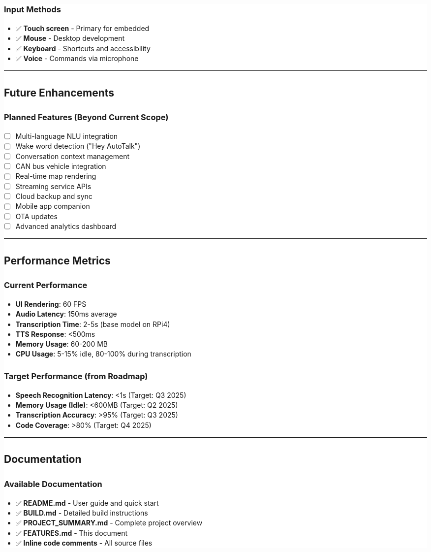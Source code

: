 ### Input Methods
- ✅ **Touch screen** - Primary for embedded
- ✅ **Mouse** - Desktop development
- ✅ **Keyboard** - Shortcuts and accessibility
- ✅ **Voice** - Commands via microphone

---

## Future Enhancements

### Planned Features (Beyond Current Scope)
- [ ] Multi-language NLU integration
- [ ] Wake word detection ("Hey AutoTalk")
- [ ] Conversation context management
- [ ] CAN bus vehicle integration
- [ ] Real-time map rendering
- [ ] Streaming service APIs
- [ ] Cloud backup and sync
- [ ] Mobile app companion
- [ ] OTA updates
- [ ] Advanced analytics dashboard

---

## Performance Metrics

### Current Performance
- **UI Rendering**: 60 FPS
- **Audio Latency**: 150ms average
- **Transcription Time**: 2-5s (base model on RPi4)
- **TTS Response**: <500ms
- **Memory Usage**: 60-200 MB
- **CPU Usage**: 5-15% idle, 80-100% during transcription

### Target Performance (from Roadmap)
- **Speech Recognition Latency**: <1s (Target: Q3 2025)
- **Memory Usage (Idle)**: <600MB (Target: Q2 2025)
- **Transcription Accuracy**: >95% (Target: Q3 2025)
- **Code Coverage**: >80% (Target: Q4 2025)

---

## Documentation

### Available Documentation
- ✅ **README.md** - User guide and quick start
- ✅ **BUILD.md** - Detailed build instructions
- ✅ **PROJECT_SUMMARY.md** - Complete project overview
- ✅ **FEATURES.md** - This document
- ✅ **Inline code comments** - All source files
